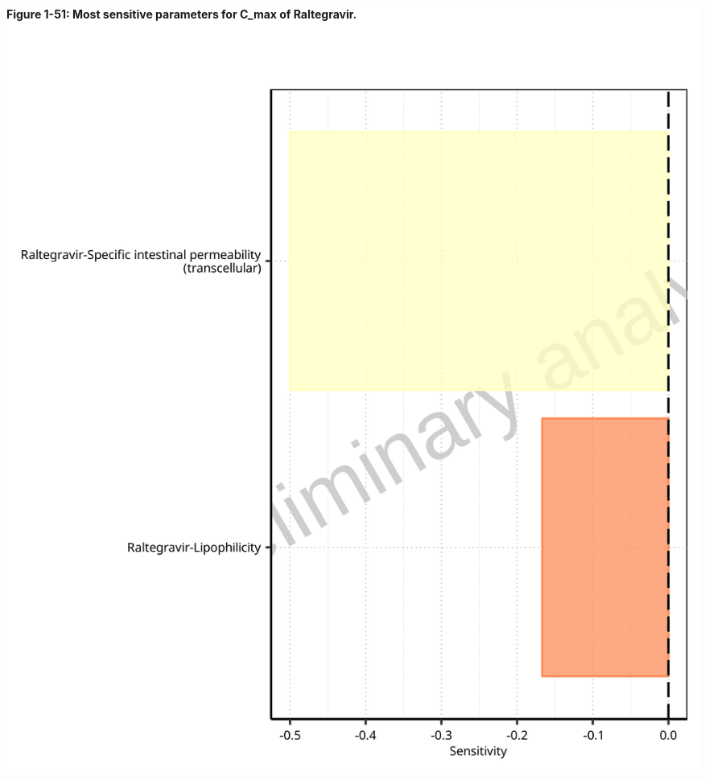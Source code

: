 

**Figure 1-51: Most sensitive parameters for C_max of Raltegravir.**


<br>
<br>


<a id="figure-1-52"></a>

![](Sensitivity/Raltegravir_400mg__lactose_formulation_-2_sensitivity_t_max.png)
